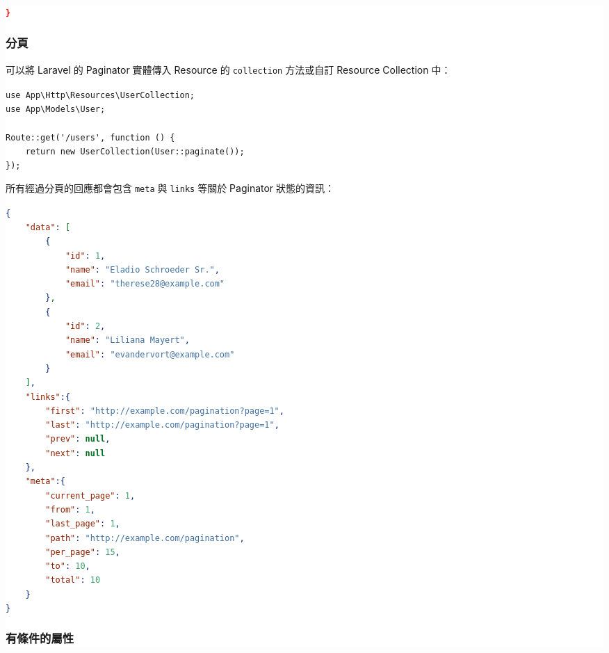 ```json
}
```

<a name="pagination"></a>

### 分頁

可以將 Laravel 的 Paginator 實體傳入 Resource 的 `collection` 方法或自訂 Resource Collection 中：

    use App\Http\Resources\UserCollection;
    use App\Models\User;
    
    Route::get('/users', function () {
        return new UserCollection(User::paginate());
    });

所有經過分頁的回應都會包含 `meta` 與 `links` 等關於 Paginator 狀態的資訊：

```json
{
    "data": [
        {
            "id": 1,
            "name": "Eladio Schroeder Sr.",
            "email": "therese28@example.com"
        },
        {
            "id": 2,
            "name": "Liliana Mayert",
            "email": "evandervort@example.com"
        }
    ],
    "links":{
        "first": "http://example.com/pagination?page=1",
        "last": "http://example.com/pagination?page=1",
        "prev": null,
        "next": null
    },
    "meta":{
        "current_page": 1,
        "from": 1,
        "last_page": 1,
        "path": "http://example.com/pagination",
        "per_page": 15,
        "to": 10,
        "total": 10
    }
}
```

<a name="conditional-attributes"></a>

### 有條件的屬性
